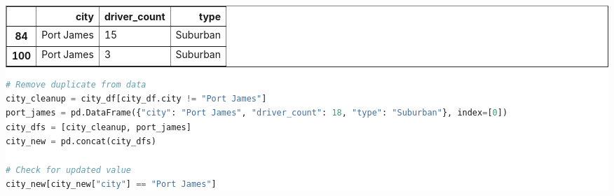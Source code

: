 


<div>
<style>
    .dataframe thead tr:only-child th {
        text-align: right;
    }

    .dataframe thead th {
        text-align: left;
    }

    .dataframe tbody tr th {
        vertical-align: top;
    }
</style>
<table border="1" class="dataframe">
  <thead>
    <tr style="text-align: right;">
      <th></th>
      <th>city</th>
      <th>driver_count</th>
      <th>type</th>
    </tr>
  </thead>
  <tbody>
    <tr>
      <th>84</th>
      <td>Port James</td>
      <td>15</td>
      <td>Suburban</td>
    </tr>
    <tr>
      <th>100</th>
      <td>Port James</td>
      <td>3</td>
      <td>Suburban</td>
    </tr>
  </tbody>
</table>
</div>




```python
# Remove duplicate from data
city_cleanup = city_df[city_df.city != "Port James"]
port_james = pd.DataFrame({"city": "Port James", "driver_count": 18, "type": "Suburban"}, index=[0])
city_dfs = [city_cleanup, port_james]
city_new = pd.concat(city_dfs)

# Check for updated value
city_new[city_new["city"] == "Port James"]
```
